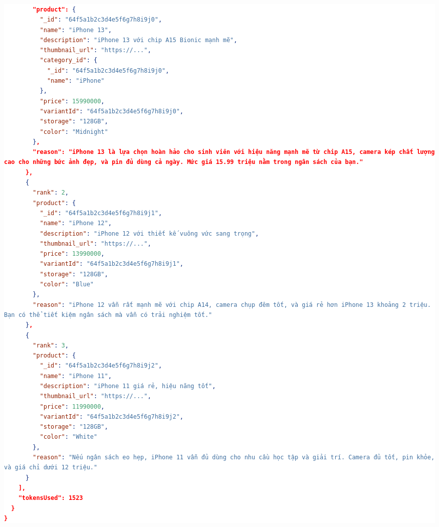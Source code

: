 ```json
        "product": {
          "_id": "64f5a1b2c3d4e5f6g7h8i9j0",
          "name": "iPhone 13",
          "description": "iPhone 13 với chip A15 Bionic mạnh mẽ",
          "thumbnail_url": "https://...",
          "category_id": {
            "_id": "64f5a1b2c3d4e5f6g7h8i9j0",
            "name": "iPhone"
          },
          "price": 15990000,
          "variantId": "64f5a1b2c3d4e5f6g7h8i9j0",
          "storage": "128GB",
          "color": "Midnight"
        },
        "reason": "iPhone 13 là lựa chọn hoàn hảo cho sinh viên với hiệu năng mạnh mẽ từ chip A15, camera kép chất lượng cao cho những bức ảnh đẹp, và pin đủ dùng cả ngày. Mức giá 15.99 triệu nằm trong ngân sách của bạn."
      },
      {
        "rank": 2,
        "product": {
          "_id": "64f5a1b2c3d4e5f6g7h8i9j1",
          "name": "iPhone 12",
          "description": "iPhone 12 với thiết kế vuông vức sang trọng",
          "thumbnail_url": "https://...",
          "price": 13990000,
          "variantId": "64f5a1b2c3d4e5f6g7h8i9j1",
          "storage": "128GB",
          "color": "Blue"
        },
        "reason": "iPhone 12 vẫn rất mạnh mẽ với chip A14, camera chụp đêm tốt, và giá rẻ hơn iPhone 13 khoảng 2 triệu. Bạn có thể tiết kiệm ngân sách mà vẫn có trải nghiệm tốt."
      },
      {
        "rank": 3,
        "product": {
          "_id": "64f5a1b2c3d4e5f6g7h8i9j2",
          "name": "iPhone 11",
          "description": "iPhone 11 giá rẻ, hiệu năng tốt",
          "thumbnail_url": "https://...",
          "price": 11990000,
          "variantId": "64f5a1b2c3d4e5f6g7h8i9j2",
          "storage": "128GB",
          "color": "White"
        },
        "reason": "Nếu ngân sách eo hẹp, iPhone 11 vẫn đủ dùng cho nhu cầu học tập và giải trí. Camera đủ tốt, pin khỏe, và giá chỉ dưới 12 triệu."
      }
    ],
    "tokensUsed": 1523
  }
}
```
